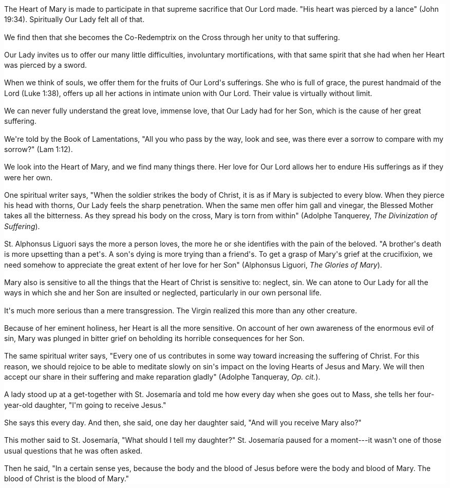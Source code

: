 The Heart of Mary is made to participate in that supreme sacrifice that Our Lord made. "His heart was pierced by a lance" (John 19:34). Spiritually Our Lady felt all of that.

We find then that she becomes the Co-Redemptrix on the Cross through her unity to that suffering.

Our Lady invites us to offer our many little difficulties, involuntary mortifications, with that same spirit that she had when her Heart was pierced by a sword.

When we think of souls, we offer them for the fruits of Our Lord\'s sufferings. She who is full of grace, the purest handmaid of the Lord (Luke 1:38), offers up all her actions in intimate union with Our Lord. Their value is virtually without limit.

We can never fully understand the great love, immense love, that Our Lady had for her Son, which is the cause of her great suffering.

We\'re told by the Book of Lamentations, "All you who pass by the way, look and see, was there ever a sorrow to compare with my sorrow?" (Lam 1:12).

We look into the Heart of Mary, and we find many things there. Her love for Our Lord allows her to endure His sufferings as if they were her own.

One spiritual writer says, "When the soldier strikes the body of Christ, it is as if Mary is subjected to every blow. When they pierce his head with thorns, Our Lady feels the sharp penetration. When the same men offer him gall and vinegar, the Blessed Mother takes all the bitterness. As they spread his body on the cross, Mary is torn from within" (Adolphe Tanquerey, *The Divinization of Suffering*).

St. Alphonsus Liguori says the more a person loves, the more he or she identifies with the pain of the beloved. "A brother\'s death is more upsetting than a pet\'s. A son\'s dying is more trying than a friend\'s. To get a grasp of Mary\'s grief at the crucifixion, we need somehow to appreciate the great extent of her love for her Son" (Alphonsus Liguori, *The Glories of Mary*).

Mary also is sensitive to all the things that the Heart of Christ is sensitive to: neglect, sin. We can atone to Our Lady for all the ways in which she and her Son are insulted or neglected, particularly in our own personal life.

It's much more serious than a mere transgression. The Virgin realized this more than any other creature.

Because of her eminent holiness, her Heart is all the more sensitive. On account of her own awareness of the enormous evil of sin, Mary was plunged in bitter grief on beholding its horrible consequences for her Son.

The same spiritual writer says, "Every one of us contributes in some way toward increasing the suffering of Christ. For this reason, we should rejoice to be able to meditate slowly on sin\'s impact on the loving Hearts of Jesus and Mary. We will then accept our share in their suffering and make reparation gladly" (Adolphe Tanqueray, *Op. cit.*).

A lady stood up at a get-together with St. Josemaría and told me how every day when she goes out to Mass, she tells her four-year-old daughter, "I\'m going to receive Jesus."

She says this every day. And then, she said, one day her daughter said, "And will you receive Mary also?"

This mother said to St. Josemaría, "What should I tell my daughter?" St. Josemaría paused for a moment---it wasn\'t one of those usual questions that he was often asked.

Then he said, "In a certain sense yes, because the body and the blood of Jesus before were the body and blood of Mary. The blood of Christ is the blood of Mary."
